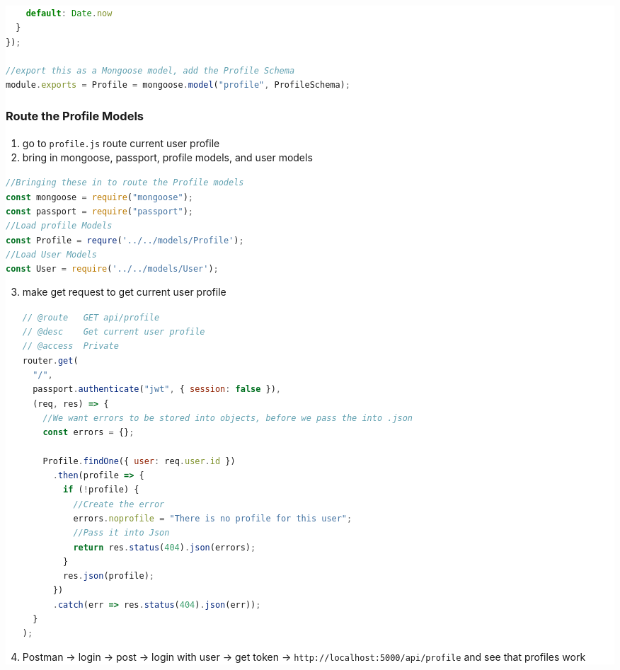    ```javascript
       default: Date.now
     }
   });
   
   //export this as a Mongoose model, add the Profile Schema
   module.exports = Profile = mongoose.model("profile", ProfileSchema);
   ```



### Route the Profile Models

1. go to `profile.js` route current user profile
2. bring in mongoose, passport, profile models, and user models

```javascript
//Bringing these in to route the Profile models
const mongoose = require("mongoose");
const passport = require("passport");
//Load profile Models
const Profile = requre('../../models/Profile');
//Load User Models
const User = require('../../models/User');
```

3. make get request to get current user profile

   ```javascript
   // @route   GET api/profile
   // @desc    Get current user profile
   // @access  Private
   router.get(
     "/",
     passport.authenticate("jwt", { session: false }),
     (req, res) => {
       //We want errors to be stored into objects, before we pass the into .json
       const errors = {};
   
       Profile.findOne({ user: req.user.id })
         .then(profile => {
           if (!profile) {
             //Create the error
             errors.noprofile = "There is no profile for this user";
             //Pass it into Json
             return res.status(404).json(errors);
           }
           res.json(profile);
         })
         .catch(err => res.status(404).json(err));
     }
   );
   ```

4. Postman -> login -> post -> login with user -> get token -> `http://localhost:5000/api/profile` and see that profiles work
